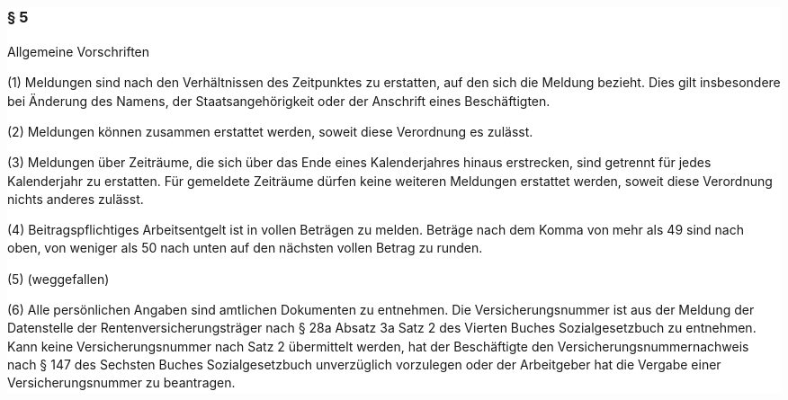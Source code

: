 <span id="BJNR034310998BJNE001814126.html"></span>

### § 5  
Allgemeine Vorschriften

<div>

<div class="jnhtml">

<div>

<div class="jurAbsatz">

(1) Meldungen sind nach den Verhältnissen des Zeitpunktes zu erstatten,
auf den sich die Meldung bezieht. Dies gilt insbesondere bei Änderung
des Namens, der Staatsangehörigkeit oder der Anschrift eines
Beschäftigten.

</div>

<div class="jurAbsatz">

(2) Meldungen können zusammen erstattet werden, soweit diese Verordnung
es zulässt.

</div>

<div class="jurAbsatz">

(3) Meldungen über Zeiträume, die sich über das Ende eines
Kalenderjahres hinaus erstrecken, sind getrennt für jedes Kalenderjahr
zu erstatten. Für gemeldete Zeiträume dürfen keine weiteren Meldungen
erstattet werden, soweit diese Verordnung nichts anderes zulässt.

</div>

<div class="jurAbsatz">

(4) Beitragspflichtiges Arbeitsentgelt ist in vollen Beträgen zu melden.
Beträge nach dem Komma von mehr als 49 sind nach oben, von weniger als
50 nach unten auf den nächsten vollen Betrag zu runden.

</div>

<div class="jurAbsatz">

(5) (weggefallen)

</div>

<div class="jurAbsatz">

(6) Alle persönlichen Angaben sind amtlichen Dokumenten zu entnehmen.
Die Versicherungsnummer ist aus der Meldung der Datenstelle der
Rentenversicherungsträger nach § 28a Absatz 3a Satz 2 des Vierten Buches
Sozialgesetzbuch zu entnehmen. Kann keine Versicherungsnummer nach Satz
2 übermittelt werden, hat der Beschäftigte den
Versicherungsnummernachweis nach § 147 des Sechsten Buches
Sozialgesetzbuch unverzüglich vorzulegen oder der Arbeitgeber hat die
Vergabe einer Versicherungsnummer zu beantragen.

